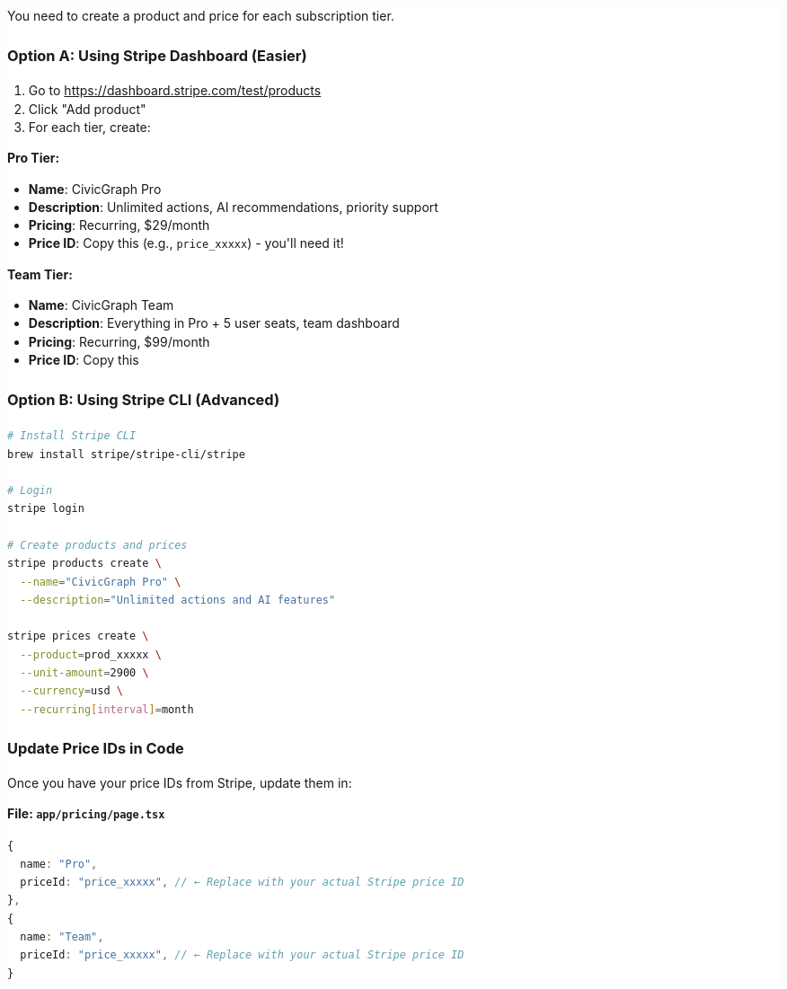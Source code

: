 You need to create a product and price for each subscription tier.

### Option A: Using Stripe Dashboard (Easier)

1. Go to https://dashboard.stripe.com/test/products
2. Click "Add product"
3. For each tier, create:

**Pro Tier:**
- **Name**: CivicGraph Pro
- **Description**: Unlimited actions, AI recommendations, priority support
- **Pricing**: Recurring, $29/month
- **Price ID**: Copy this (e.g., `price_xxxxx`) - you'll need it!

**Team Tier:**
- **Name**: CivicGraph Team
- **Description**: Everything in Pro + 5 user seats, team dashboard
- **Pricing**: Recurring, $99/month
- **Price ID**: Copy this

### Option B: Using Stripe CLI (Advanced)

```bash
# Install Stripe CLI
brew install stripe/stripe-cli/stripe

# Login
stripe login

# Create products and prices
stripe products create \
  --name="CivicGraph Pro" \
  --description="Unlimited actions and AI features"

stripe prices create \
  --product=prod_xxxxx \
  --unit-amount=2900 \
  --currency=usd \
  --recurring[interval]=month
```

### Update Price IDs in Code

Once you have your price IDs from Stripe, update them in:

**File: `app/pricing/page.tsx`**
```typescript
{
  name: "Pro",
  priceId: "price_xxxxx", // ← Replace with your actual Stripe price ID
},
{
  name: "Team",
  priceId: "price_xxxxx", // ← Replace with your actual Stripe price ID
}
```
